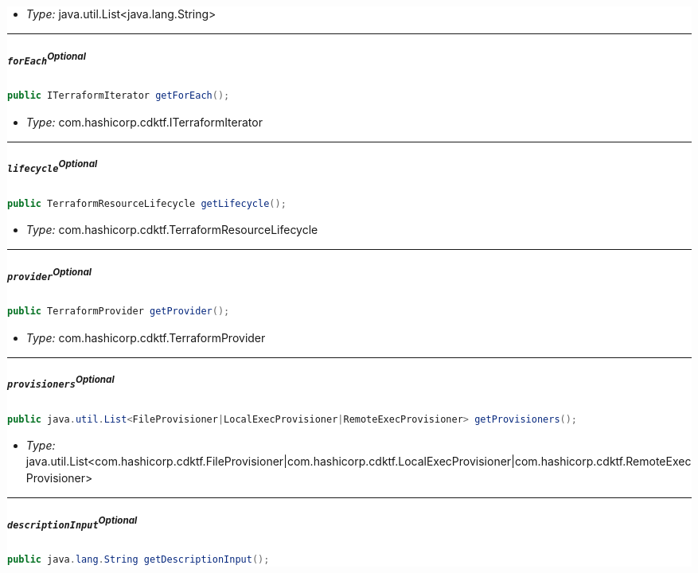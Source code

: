 - *Type:* java.util.List<java.lang.String>

---

##### `forEach`<sup>Optional</sup> <a name="forEach" id="@cdktf/provider-hcp.waypointAgentGroup.WaypointAgentGroup.property.forEach"></a>

```java
public ITerraformIterator getForEach();
```

- *Type:* com.hashicorp.cdktf.ITerraformIterator

---

##### `lifecycle`<sup>Optional</sup> <a name="lifecycle" id="@cdktf/provider-hcp.waypointAgentGroup.WaypointAgentGroup.property.lifecycle"></a>

```java
public TerraformResourceLifecycle getLifecycle();
```

- *Type:* com.hashicorp.cdktf.TerraformResourceLifecycle

---

##### `provider`<sup>Optional</sup> <a name="provider" id="@cdktf/provider-hcp.waypointAgentGroup.WaypointAgentGroup.property.provider"></a>

```java
public TerraformProvider getProvider();
```

- *Type:* com.hashicorp.cdktf.TerraformProvider

---

##### `provisioners`<sup>Optional</sup> <a name="provisioners" id="@cdktf/provider-hcp.waypointAgentGroup.WaypointAgentGroup.property.provisioners"></a>

```java
public java.util.List<FileProvisioner|LocalExecProvisioner|RemoteExecProvisioner> getProvisioners();
```

- *Type:* java.util.List<com.hashicorp.cdktf.FileProvisioner|com.hashicorp.cdktf.LocalExecProvisioner|com.hashicorp.cdktf.RemoteExecProvisioner>

---

##### `descriptionInput`<sup>Optional</sup> <a name="descriptionInput" id="@cdktf/provider-hcp.waypointAgentGroup.WaypointAgentGroup.property.descriptionInput"></a>

```java
public java.lang.String getDescriptionInput();
```
